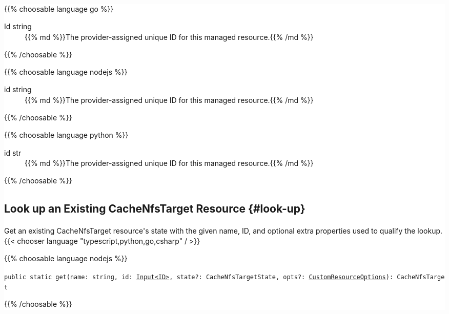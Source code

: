 {{% choosable language go %}}
<dl class="resources-properties"><dt class="property-"
            title="">
        <span id="id_go">
<a href="#id_go" style="color: inherit; text-decoration: inherit;">Id</a>
</span>
        <span class="property-indicator"></span>
        <span class="property-type">string</span>
    </dt>
    <dd>{{% md %}}The provider-assigned unique ID for this managed resource.{{% /md %}}</dd></dl>
{{% /choosable %}}

{{% choosable language nodejs %}}
<dl class="resources-properties"><dt class="property-"
            title="">
        <span id="id_nodejs">
<a href="#id_nodejs" style="color: inherit; text-decoration: inherit;">id</a>
</span>
        <span class="property-indicator"></span>
        <span class="property-type">string</span>
    </dt>
    <dd>{{% md %}}The provider-assigned unique ID for this managed resource.{{% /md %}}</dd></dl>
{{% /choosable %}}

{{% choosable language python %}}
<dl class="resources-properties"><dt class="property-"
            title="">
        <span id="id_python">
<a href="#id_python" style="color: inherit; text-decoration: inherit;">id</a>
</span>
        <span class="property-indicator"></span>
        <span class="property-type">str</span>
    </dt>
    <dd>{{% md %}}The provider-assigned unique ID for this managed resource.{{% /md %}}</dd></dl>
{{% /choosable %}}



## Look up an Existing CacheNfsTarget Resource {#look-up}

Get an existing CacheNfsTarget resource's state with the given name, ID, and optional extra properties used to qualify the lookup.
{{< chooser language "typescript,python,go,csharp" / >}}

{{% choosable language nodejs %}}
<div class="highlight"><pre class="chroma"><code class="language-typescript" data-lang="typescript"><span class="k">public static </span><span class="nf">get</span><span class="p">(</span><span class="nx">name</span><span class="p">:</span> <span class="nx">string</span><span class="p">,</span> <span class="nx">id</span><span class="p">:</span> <span class="nx"><a href="/docs/reference/pkg/nodejs/pulumi/pulumi/#ID">Input&lt;ID&gt;</a></span><span class="p">,</span> <span class="nx">state</span><span class="p">?:</span> <span class="nx">CacheNfsTargetState</span><span class="p">,</span> <span class="nx">opts</span><span class="p">?:</span> <span class="nx"><a href="/docs/reference/pkg/nodejs/pulumi/pulumi/#CustomResourceOptions">CustomResourceOptions</a></span><span class="p">): </span><span class="nx">CacheNfsTarget</span></code></pre></div>
{{% /choosable %}}
